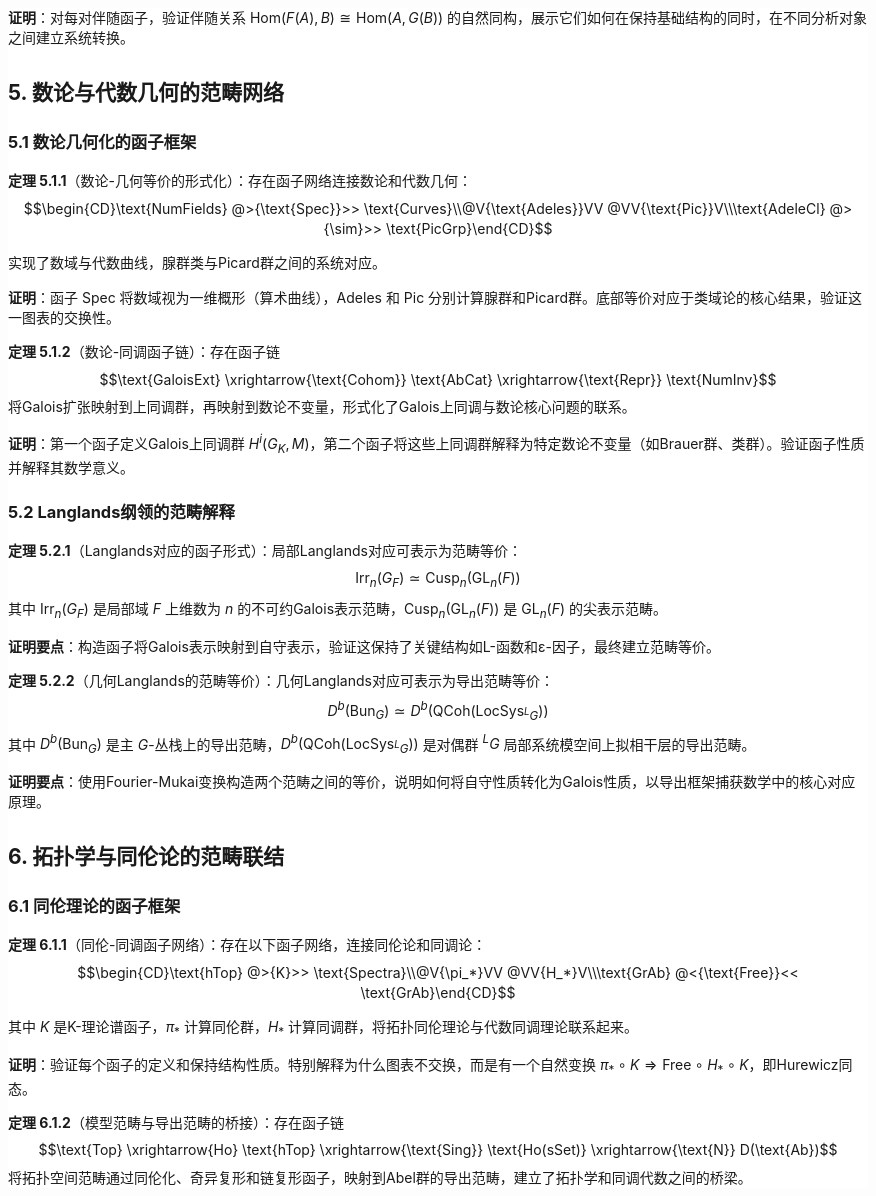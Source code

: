 **证明**：对每对伴随函子，验证伴随关系 $\text{Hom}(F(A), B) \cong \text{Hom}(A, G(B))$ 的自然同构，展示它们如何在保持基础结构的同时，在不同分析对象之间建立系统转换。

## 5. 数论与代数几何的范畴网络

### 5.1 数论几何化的函子框架

**定理 5.1.1**（数论-几何等价的形式化）：存在函子网络连接数论和代数几何：
$$\begin{CD}\text{NumFields} @>{\text{Spec}}>> \text{Curves}\\@V{\text{Adeles}}VV @VV{\text{Pic}}V\\\text{AdeleCl} @>{\sim}>> \text{PicGrp}\end{CD}$$

实现了数域与代数曲线，腺群类与Picard群之间的系统对应。

**证明**：函子 $\text{Spec}$ 将数域视为一维概形（算术曲线），$\text{Adeles}$ 和 $\text{Pic}$ 分别计算腺群和Picard群。底部等价对应于类域论的核心结果，验证这一图表的交换性。

**定理 5.1.2**（数论-同调函子链）：存在函子链
$$\text{GaloisExt} \xrightarrow{\text{Cohom}} \text{AbCat} \xrightarrow{\text{Repr}} \text{NumInv}$$
将Galois扩张映射到上同调群，再映射到数论不变量，形式化了Galois上同调与数论核心问题的联系。

**证明**：第一个函子定义Galois上同调群 $H^i(G_K, M)$，第二个函子将这些上同调群解释为特定数论不变量（如Brauer群、类群）。验证函子性质并解释其数学意义。

### 5.2 Langlands纲领的范畴解释

**定理 5.2.1**（Langlands对应的函子形式）：局部Langlands对应可表示为范畴等价：
$$\text{Irr}_n(G_F) \simeq \text{Cusp}_n(\text{GL}_n(F))$$
其中 $\text{Irr}_n(G_F)$ 是局部域 $F$ 上维数为 $n$ 的不可约Galois表示范畴，$\text{Cusp}_n(\text{GL}_n(F))$ 是 $\text{GL}_n(F)$ 的尖表示范畴。

**证明要点**：构造函子将Galois表示映射到自守表示，验证这保持了关键结构如L-函数和ε-因子，最终建立范畴等价。

**定理 5.2.2**（几何Langlands的范畴等价）：几何Langlands对应可表示为导出范畴等价：
$$D^b(\text{Bun}_G) \simeq D^b(\text{QCoh}(\text{LocSys}_{^LG}))$$
其中 $D^b(\text{Bun}_G)$ 是主 $G$-丛栈上的导出范畴，$D^b(\text{QCoh}(\text{LocSys}_{^LG}))$ 是对偶群 $^LG$ 局部系统模空间上拟相干层的导出范畴。

**证明要点**：使用Fourier-Mukai变换构造两个范畴之间的等价，说明如何将自守性质转化为Galois性质，以导出框架捕获数学中的核心对应原理。

## 6. 拓扑学与同伦论的范畴联结

### 6.1 同伦理论的函子框架

**定理 6.1.1**（同伦-同调函子网络）：存在以下函子网络，连接同伦论和同调论：
$$\begin{CD}\text{hTop} @>{K}>> \text{Spectra}\\@V{\pi_*}VV @VV{H_*}V\\\text{GrAb} @<{\text{Free}}<< \text{GrAb}\end{CD}$$

其中 $K$ 是K-理论谱函子，$\pi_*$ 计算同伦群，$H_*$ 计算同调群，将拓扑同伦理论与代数同调理论联系起来。

**证明**：验证每个函子的定义和保持结构性质。特别解释为什么图表不交换，而是有一个自然变换 $\pi_* \circ K \Rightarrow \text{Free} \circ H_* \circ K$，即Hurewicz同态。

**定理 6.1.2**（模型范畴与导出范畴的桥接）：存在函子链
$$\text{Top} \xrightarrow{Ho} \text{hTop} \xrightarrow{\text{Sing}} \text{Ho(sSet)} \xrightarrow{\text{N}} D(\text{Ab})$$
将拓扑空间范畴通过同伦化、奇异复形和链复形函子，映射到Abel群的导出范畴，建立了拓扑学和同调代数之间的桥梁。

